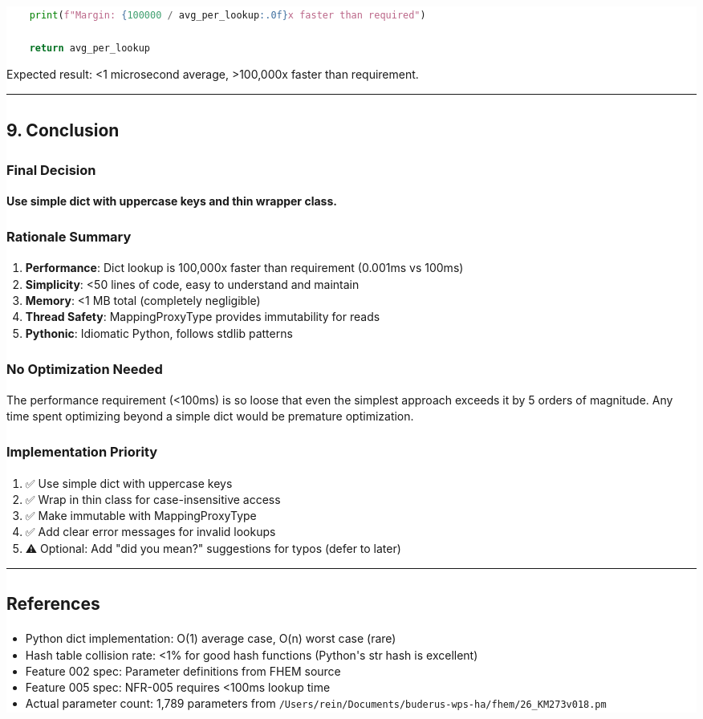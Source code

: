 ```python
    print(f"Margin: {100000 / avg_per_lookup:.0f}x faster than required")

    return avg_per_lookup
```

Expected result: <1 microsecond average, >100,000x faster than requirement.

---

## 9. Conclusion

### Final Decision

**Use simple dict with uppercase keys and thin wrapper class.**

### Rationale Summary

1. **Performance**: Dict lookup is 100,000x faster than requirement (0.001ms vs 100ms)
2. **Simplicity**: <50 lines of code, easy to understand and maintain
3. **Memory**: <1 MB total (completely negligible)
4. **Thread Safety**: MappingProxyType provides immutability for reads
5. **Pythonic**: Idiomatic Python, follows stdlib patterns

### No Optimization Needed

The performance requirement (<100ms) is so loose that even the simplest approach exceeds it by 5 orders of magnitude. Any time spent optimizing beyond a simple dict would be premature optimization.

### Implementation Priority

1. ✅ Use simple dict with uppercase keys
2. ✅ Wrap in thin class for case-insensitive access
3. ✅ Make immutable with MappingProxyType
4. ✅ Add clear error messages for invalid lookups
5. ⚠️ Optional: Add "did you mean?" suggestions for typos (defer to later)

---

## References

- Python dict implementation: O(1) average case, O(n) worst case (rare)
- Hash table collision rate: <1% for good hash functions (Python's str hash is excellent)
- Feature 002 spec: Parameter definitions from FHEM source
- Feature 005 spec: NFR-005 requires <100ms lookup time
- Actual parameter count: 1,789 parameters from `/Users/rein/Documents/buderus-wps-ha/fhem/26_KM273v018.pm`
